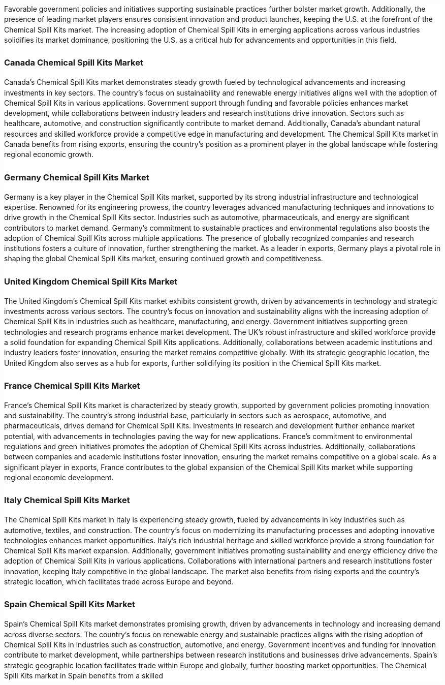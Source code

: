 Favorable government policies and initiatives supporting sustainable practices further bolster market growth. Additionally, the presence of leading market players ensures consistent innovation and product launches, keeping the U.S. at the forefront of the Chemical Spill Kits market. The increasing adoption of Chemical Spill Kits in emerging applications across various industries solidifies its market dominance, positioning the U.S. as a critical hub for advancements and opportunities in this field.</p><h3>Canada Chemical Spill Kits Market</h3><p>Canada&rsquo;s Chemical Spill Kits market demonstrates steady growth fueled by technological advancements and increasing investments in key sectors. The country&rsquo;s focus on sustainability and renewable energy initiatives aligns well with the adoption of Chemical Spill Kits in various applications. Government support through funding and favorable policies enhances market development, while collaborations between industry leaders and research institutions drive innovation. Sectors such as healthcare, automotive, and construction significantly contribute to market demand. Additionally, Canada&rsquo;s abundant natural resources and skilled workforce provide a competitive edge in manufacturing and development. The Chemical Spill Kits market in Canada benefits from rising exports, ensuring the country&rsquo;s position as a prominent player in the global landscape while fostering regional economic growth.</p><h3>Germany Chemical Spill Kits Market</h3><p>Germany is a key player in the Chemical Spill Kits market, supported by its strong industrial infrastructure and technological expertise. Renowned for its engineering prowess, the country leverages advanced manufacturing techniques and innovations to drive growth in the Chemical Spill Kits sector. Industries such as automotive, pharmaceuticals, and energy are significant contributors to market demand. Germany&rsquo;s commitment to sustainable practices and environmental regulations also boosts the adoption of Chemical Spill Kits across multiple applications. The presence of globally recognized companies and research institutions fosters a culture of innovation, further strengthening the market. As a leader in exports, Germany plays a pivotal role in shaping the global Chemical Spill Kits market, ensuring continued growth and competitiveness.</p><h3>United Kingdom Chemical Spill Kits Market</h3><p>The United Kingdom&rsquo;s Chemical Spill Kits market exhibits consistent growth, driven by advancements in technology and strategic investments across various sectors. The country&rsquo;s focus on innovation and sustainability aligns with the increasing adoption of Chemical Spill Kits in industries such as healthcare, manufacturing, and energy. Government initiatives supporting green technologies and research programs enhance market development. The UK&rsquo;s robust infrastructure and skilled workforce provide a solid foundation for expanding Chemical Spill Kits applications. Additionally, collaborations between academic institutions and industry leaders foster innovation, ensuring the market remains competitive globally. With its strategic geographic location, the United Kingdom also serves as a hub for exports, further solidifying its position in the Chemical Spill Kits market.</p><h3>France Chemical Spill Kits Market</h3><p>France&rsquo;s Chemical Spill Kits market is characterized by steady growth, supported by government policies promoting innovation and sustainability. The country&rsquo;s strong industrial base, particularly in sectors such as aerospace, automotive, and pharmaceuticals, drives demand for Chemical Spill Kits. Investments in research and development further enhance market potential, with advancements in technologies paving the way for new applications. France&rsquo;s commitment to environmental regulations and green initiatives promotes the adoption of Chemical Spill Kits across industries. Additionally, collaborations between companies and academic institutions foster innovation, ensuring the market remains competitive on a global scale. As a significant player in exports, France contributes to the global expansion of the Chemical Spill Kits market while supporting regional economic development.</p><h3>Italy Chemical Spill Kits Market</h3><p>The Chemical Spill Kits market in Italy is experiencing steady growth, fueled by advancements in key industries such as automotive, textiles, and construction. The country&rsquo;s focus on modernizing its manufacturing processes and adopting innovative technologies enhances market opportunities. Italy&rsquo;s rich industrial heritage and skilled workforce provide a strong foundation for Chemical Spill Kits market expansion. Additionally, government initiatives promoting sustainability and energy efficiency drive the adoption of Chemical Spill Kits in various applications. Collaborations with international partners and research institutions foster innovation, keeping Italy competitive in the global landscape. The market also benefits from rising exports and the country&rsquo;s strategic location, which facilitates trade across Europe and beyond.</p><h3>Spain Chemical Spill Kits Market</h3><p>Spain&rsquo;s Chemical Spill Kits market demonstrates promising growth, driven by advancements in technology and increasing demand across diverse sectors. The country&rsquo;s focus on renewable energy and sustainable practices aligns with the rising adoption of Chemical Spill Kits in industries such as construction, automotive, and energy. Government incentives and funding for innovation contribute to market development, while partnerships between research institutions and businesses drive advancements. Spain&rsquo;s strategic geographic location facilitates trade within Europe and globally, further boosting market opportunities. The Chemical Spill Kits market in Spain benefits from a skilled